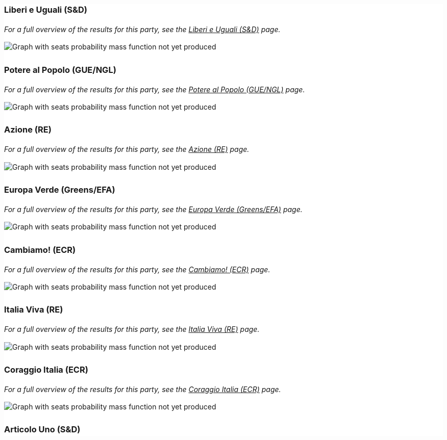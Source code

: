 ### Liberi e Uguali (S&D)

*For a full overview of the results for this party, see the [Liberi e Uguali (S&D)](party-liberieugualisd.html) page.*

![Graph with seats probability mass function not yet produced](average-2023-03-31-seats-pmf-liberieugualisd.png "Seats Probability Mass Function")

### Potere al Popolo (GUE/NGL)

*For a full overview of the results for this party, see the [Potere al Popolo (GUE/NGL)](party-poterealpopologuengl.html) page.*

![Graph with seats probability mass function not yet produced](average-2023-03-31-seats-pmf-poterealpopologuengl.png "Seats Probability Mass Function")

### Azione (RE)

*For a full overview of the results for this party, see the [Azione (RE)](party-azionere.html) page.*

![Graph with seats probability mass function not yet produced](average-2023-03-31-seats-pmf-azionere.png "Seats Probability Mass Function")

### Europa Verde (Greens/EFA)

*For a full overview of the results for this party, see the [Europa Verde (Greens/EFA)](party-europaverdegreensefa.html) page.*

![Graph with seats probability mass function not yet produced](average-2023-03-31-seats-pmf-europaverdegreensefa.png "Seats Probability Mass Function")

### Cambiamo! (ECR)

*For a full overview of the results for this party, see the [Cambiamo! (ECR)](party-cambiamoecr.html) page.*

![Graph with seats probability mass function not yet produced](average-2023-03-31-seats-pmf-cambiamoecr.png "Seats Probability Mass Function")

### Italia Viva (RE)

*For a full overview of the results for this party, see the [Italia Viva (RE)](party-italiavivare.html) page.*

![Graph with seats probability mass function not yet produced](average-2023-03-31-seats-pmf-italiavivare.png "Seats Probability Mass Function")

### Coraggio Italia (ECR)

*For a full overview of the results for this party, see the [Coraggio Italia (ECR)](party-coraggioitaliaecr.html) page.*

![Graph with seats probability mass function not yet produced](average-2023-03-31-seats-pmf-coraggioitaliaecr.png "Seats Probability Mass Function")

### Articolo Uno (S&D)
